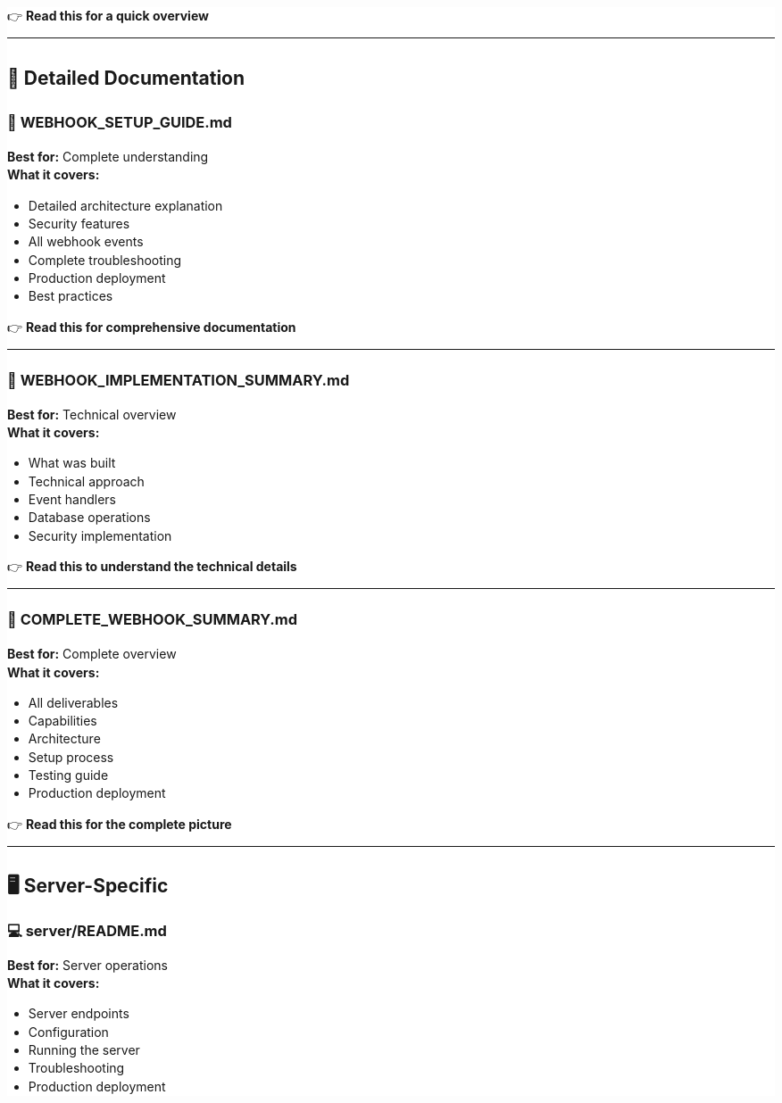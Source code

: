 👉 **Read this for a quick overview**

---

## 🔧 Detailed Documentation

### 📗 **WEBHOOK_SETUP_GUIDE.md**
**Best for:** Complete understanding  
**What it covers:**
- Detailed architecture explanation
- Security features
- All webhook events
- Complete troubleshooting
- Production deployment
- Best practices

👉 **Read this for comprehensive documentation**

---

### 📙 **WEBHOOK_IMPLEMENTATION_SUMMARY.md**
**Best for:** Technical overview  
**What it covers:**
- What was built
- Technical approach
- Event handlers
- Database operations
- Security implementation

👉 **Read this to understand the technical details**

---

### 📕 **COMPLETE_WEBHOOK_SUMMARY.md**
**Best for:** Complete overview  
**What it covers:**
- All deliverables
- Capabilities
- Architecture
- Setup process
- Testing guide
- Production deployment

👉 **Read this for the complete picture**

---

## 🖥️ Server-Specific

### 💻 **server/README.md**
**Best for:** Server operations  
**What it covers:**
- Server endpoints
- Configuration
- Running the server
- Troubleshooting
- Production deployment
